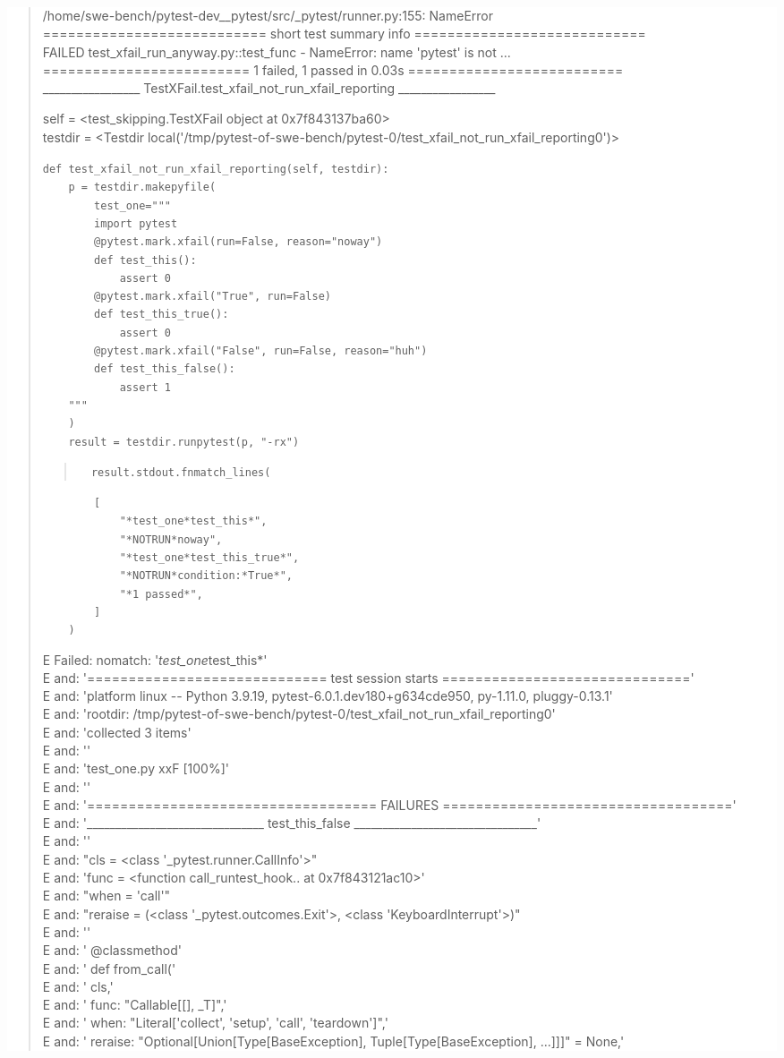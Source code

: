>   
> /home/swe-bench/pytest-dev__pytest/src/_pytest/runner.py:155: NameError  
> =========================== short test summary info ============================  
> FAILED test_xfail_run_anyway.py::test_func - NameError: name 'pytest' is not ...  
> ========================= 1 failed, 1 passed in 0.03s ==========================  
> _________________ TestXFail.test_xfail_not_run_xfail_reporting _________________  
>   
> self = <test_skipping.TestXFail object at 0x7f843137ba60>  
> testdir = <Testdir local('/tmp/pytest-of-swe-bench/pytest-0/test_xfail_not_run_xfail_reporting0')>  
>   
>     def test_xfail_not_run_xfail_reporting(self, testdir):  
>         p = testdir.makepyfile(  
>             test_one="""  
>             import pytest  
>             @pytest.mark.xfail(run=False, reason="noway")  
>             def test_this():  
>                 assert 0  
>             @pytest.mark.xfail("True", run=False)  
>             def test_this_true():  
>                 assert 0  
>             @pytest.mark.xfail("False", run=False, reason="huh")  
>             def test_this_false():  
>                 assert 1  
>         """  
>         )  
>         result = testdir.runpytest(p, "-rx")  
> >       result.stdout.fnmatch_lines(  
>             [  
>                 "*test_one*test_this*",  
>                 "*NOTRUN*noway",  
>                 "*test_one*test_this_true*",  
>                 "*NOTRUN*condition:*True*",  
>                 "*1 passed*",  
>             ]  
>         )  
> E       Failed: nomatch: '*test_one*test_this*'  
> E           and: '============================= test session starts =============================='  
> E           and: 'platform linux -- Python 3.9.19, pytest-6.0.1.dev180+g634cde950, py-1.11.0, pluggy-0.13.1'  
> E           and: 'rootdir: /tmp/pytest-of-swe-bench/pytest-0/test_xfail_not_run_xfail_reporting0'  
> E           and: 'collected 3 items'  
> E           and: ''  
> E           and: 'test_one.py xxF                                                          [100%]'  
> E           and: ''  
> E           and: '=================================== FAILURES ==================================='  
> E           and: '_______________________________ test_this_false ________________________________'  
> E           and: ''  
> E           and: "cls = <class '_pytest.runner.CallInfo'>"  
> E           and: 'func = <function call_runtest_hook.<locals>.<lambda> at 0x7f843121ac10>'  
> E           and: "when = 'call'"  
> E           and: "reraise = (<class '_pytest.outcomes.Exit'>, <class 'KeyboardInterrupt'>)"  
> E           and: ''  
> E           and: '    @classmethod'  
> E           and: '    def from_call('  
> E           and: '        cls,'  
> E           and: '        func: "Callable[[], _T]",'  
> E           and: '        when: "Literal[\'collect\', \'setup\', \'call\', \'teardown\']",'  
> E           and: '        reraise: "Optional[Union[Type[BaseException], Tuple[Type[BaseException], ...]]]" = None,'  